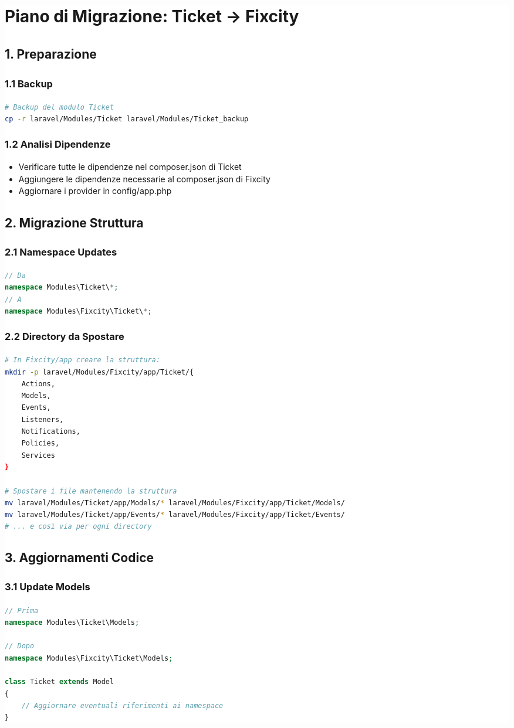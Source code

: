# Piano di Migrazione: Ticket → Fixcity

## 1. Preparazione

### 1.1 Backup
```bash
# Backup del modulo Ticket
cp -r laravel/Modules/Ticket laravel/Modules/Ticket_backup
```

### 1.2 Analisi Dipendenze
- Verificare tutte le dipendenze nel composer.json di Ticket
- Aggiungere le dipendenze necessarie al composer.json di Fixcity
- Aggiornare i provider in config/app.php

## 2. Migrazione Struttura

### 2.1 Namespace Updates
```php
// Da
namespace Modules\Ticket\*;
// A
namespace Modules\Fixcity\Ticket\*;
```

### 2.2 Directory da Spostare
```bash
# In Fixcity/app creare la struttura:
mkdir -p laravel/Modules/Fixcity/app/Ticket/{
    Actions,
    Models,
    Events,
    Listeners,
    Notifications,
    Policies,
    Services
}

# Spostare i file mantenendo la struttura
mv laravel/Modules/Ticket/app/Models/* laravel/Modules/Fixcity/app/Ticket/Models/
mv laravel/Modules/Ticket/app/Events/* laravel/Modules/Fixcity/app/Ticket/Events/
# ... e così via per ogni directory
```

## 3. Aggiornamenti Codice

### 3.1 Update Models
```php
// Prima
namespace Modules\Ticket\Models;

// Dopo
namespace Modules\Fixcity\Ticket\Models;

class Ticket extends Model
{
    // Aggiornare eventuali riferimenti ai namespace
}
```
